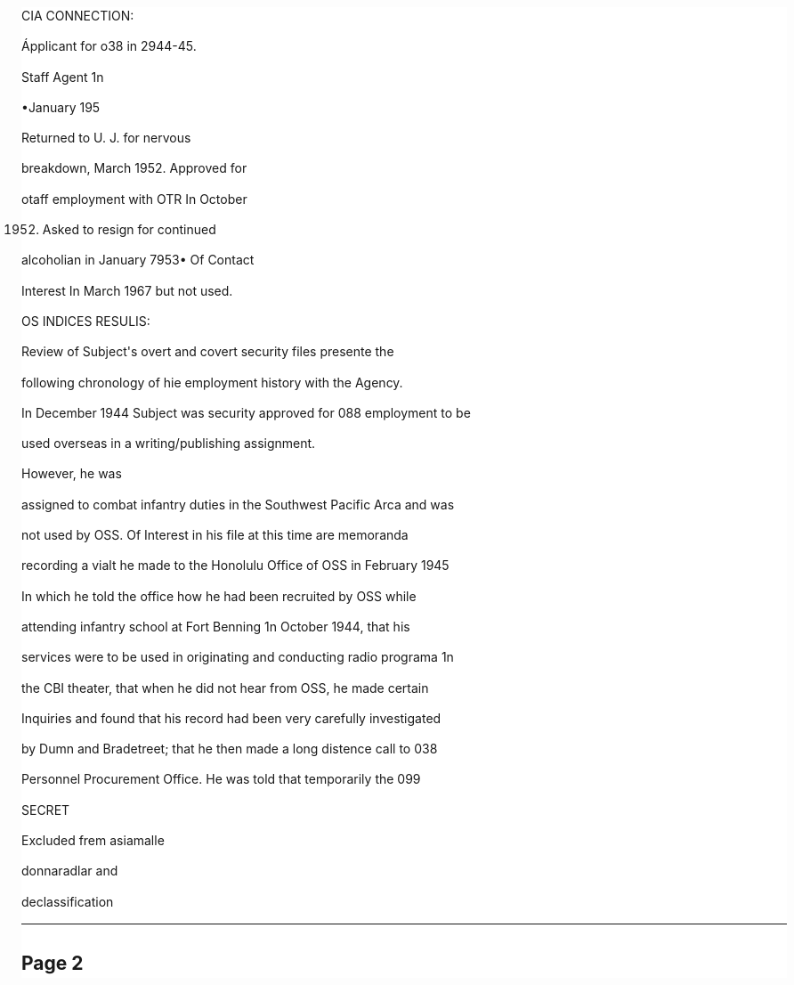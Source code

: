 CIA CONNECTION:

Ápplicant for o38 in 2944-45.

Staff Agent 1n

•January 195

Returned to U. J. for nervous

breakdown, March 1952. Approved for

otaff employment with OTR In October

1952. Asked to resign for continued

alcoholian in January 7953• Of Contact

Interest In March 1967 but not used.

OS INDICES RESULIS:

Review of Subject's overt and covert security files presente the

following chronology of hie employment history with the Agency.

In December 1944 Subject was security approved for 088 employment to be

used overseas in a writing/publishing assignment.

However, he was

assigned to combat infantry duties in the Southwest Pacific Arca and was

not used by OSS. Of Interest in his file at this time are memoranda

recording a vialt he made to the Honolulu Office of OSS in February 1945

In which he told the office how he had been recruited by OSS while

attending infantry school at Fort Benning 1n October 1944, that his

services were to be used in originating and conducting radio programa 1n

the CBI theater, that when he did not hear from OSS, he made certain

Inquiries and found that his record had been very carefully investigated

by Dumn and Bradetreet; that he then made a long distence call to 038

Personnel Procurement Office. He was told that temporarily the 099

SECRET

Excluded frem asiamalle

donnaradlar and

declassification

---

## Page 2
